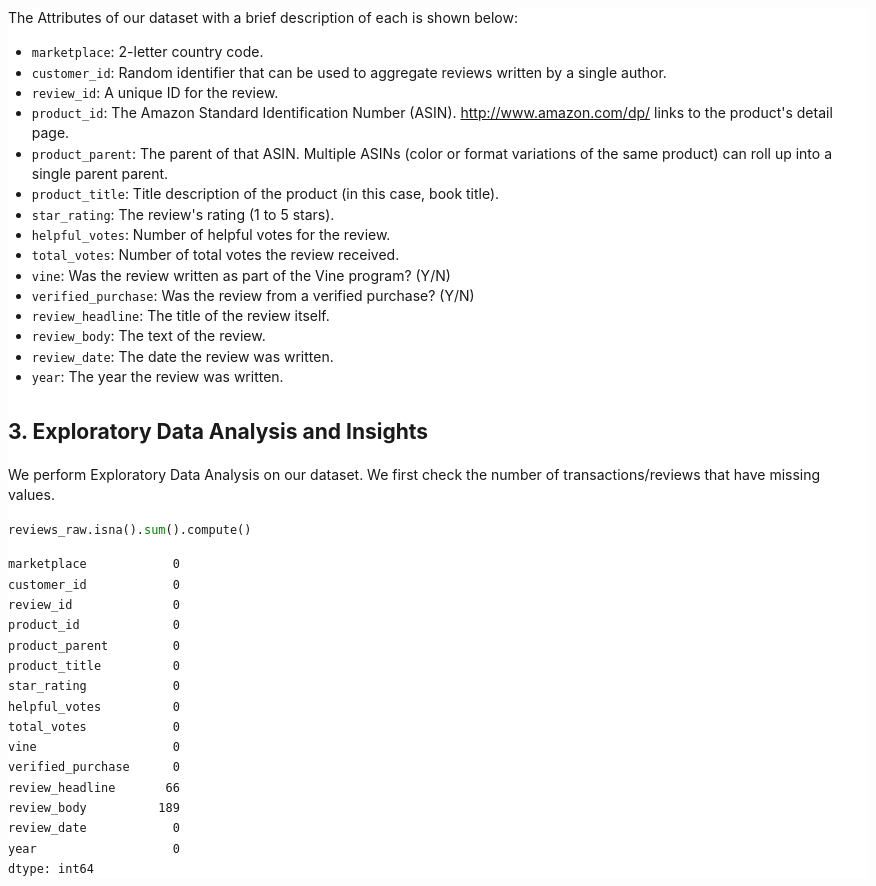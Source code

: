 </div>



The Attributes of our dataset with a brief description of each is shown below: <br>

* `marketplace`: 2-letter country code.
* `customer_id`: Random identifier that can be used to aggregate reviews written by a single author.
* `review_id`: A unique ID for the review.
* `product_id`: The Amazon Standard Identification Number (ASIN). http://www.amazon.com/dp/<ASIN> links to the product's detail page.
* `product_parent`: The parent of that ASIN. Multiple ASINs (color or format variations of the same product) can roll up into a single parent parent.
* `product_title`: Title description of the product (in this case, book title).
* `star_rating`: The review's rating (1 to 5 stars).
* `helpful_votes`: Number of helpful votes for the review.
* `total_votes`: Number of total votes the review received.
* `vine`: Was the review written as part of the Vine program? (Y/N)
* `verified_purchase`: Was the review from a verified purchase? (Y/N)
* `review_headline`: The title of the review itself.
* `review_body`: The text of the review.
* `review_date`: The date the review was written.
* `year`: The year the review was written.

## 3. Exploratory Data Analysis and Insights

We perform Exploratory Data Analysis on our dataset. We first check the number of transactions/reviews that have missing values.


```python
reviews_raw.isna().sum().compute()
```




    marketplace            0
    customer_id            0
    review_id              0
    product_id             0
    product_parent         0
    product_title          0
    star_rating            0
    helpful_votes          0
    total_votes            0
    vine                   0
    verified_purchase      0
    review_headline       66
    review_body          189
    review_date            0
    year                   0
    dtype: int64


